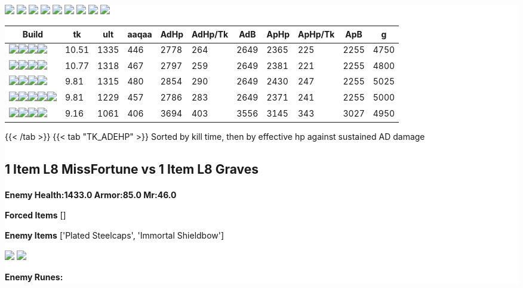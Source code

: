
![](/Styles/Precision/LethalTempo/LethalTempo.png)
![](/Styles/Precision/Overheal.png)
![](/Styles/Precision/LegendAlacrity/LegendAlacrity.png)
![](/Styles/Precision/CutDown/CutDown.png)
![](/Styles/Sorcery/AbsoluteFocus/AbsoluteFocus.png)
![](/Styles/Sorcery/GatheringStorm/GatheringStorm.png)
![](/StatMods/StatModsAttackSpeedIcon.png)
![](/StatMods/StatModsAdaptiveForceIcon.png)
![](/StatMods/StatModsArmorIcon.png)





 Build |tk|ult|aaqaa|AdHp|AdHp/Tk|AdB|ApHp|ApHp/Tk|ApB|g
-|-|-|-|-|-|-|-|-|-|-
![](/item/6691.png)![](/item/1001.png)![](/item/1053.png)![](/item/1055.png)|10.51|1335|446|2778|264|2649|2365|225|2255|4750
![](/item/3142.png)![](/item/1053.png)![](/item/1055.png)![](/item/1036.png)|10.77|1318|467|2797|259|2649|2381|221|2255|4800
![](/item/3074.png)![](/item/1001.png)![](/item/1055.png)![](/item/1037.png)|9.81|1315|480|2854|290|2649|2430|247|2255|5025
![](/item/6696.png)![](/item/1001.png)![](/item/1053.png)![](/item/1055.png)![](/item/1036.png)|9.81|1229|457|2786|283|2649|2371|241|2255|5000
![](/item/3161.png)![](/item/1001.png)![](/item/1053.png)![](/item/1055.png)|9.16|1061|406|3694|403|3556|3145|343|3027|4950
{{< /tab >}}
{{< tab "TK_ADEHP" >}}
Sorted by kill time, then by effective hp against sustained AD damage
## 1 Item L8 MissFortune vs 1 Item L8 Graves

**Enemy Health:1433.0 Armor:85.0 Mr:46.0**


**Forced Items** []








**Enemy Items** ['Plated Steelcaps', 'Immortal Shieldbow']





![](/item/3047.png)
![](/item/6673.png)



**Enemy Runes:**
